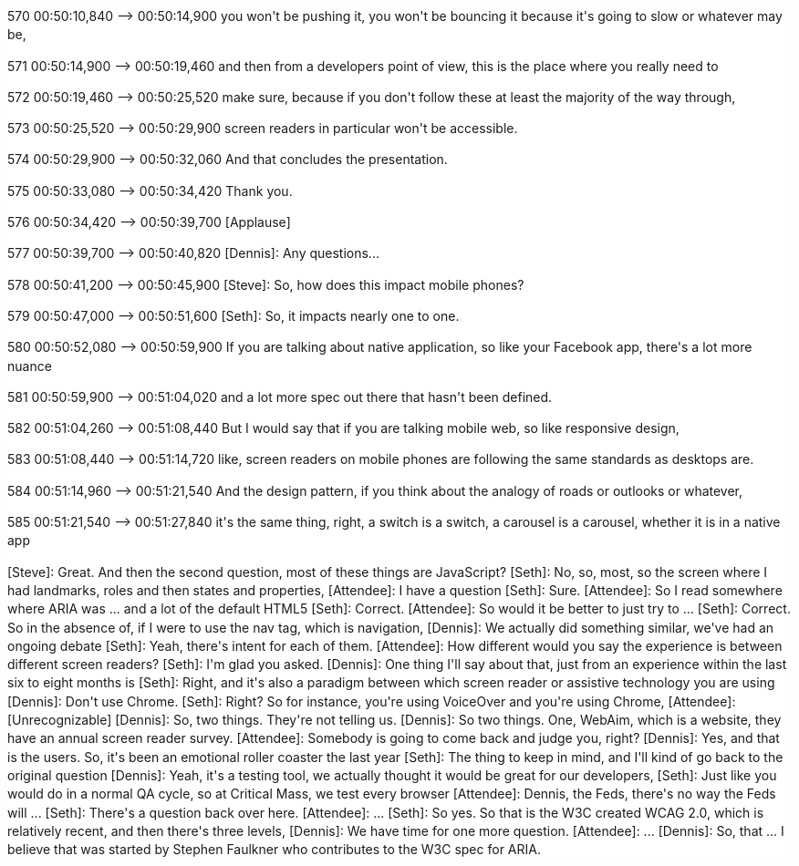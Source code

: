 570
00:50:10,840 --> 00:50:14,900
you won't be pushing it, you won't be bouncing it because it's going to slow or whatever may be,

571
00:50:14,900 --> 00:50:19,460
and then from a developers point of view, this is the place where you really need to

572
00:50:19,460 --> 00:50:25,520
make sure, because if you don't follow these at least the majority of the way through,

573
00:50:25,520 --> 00:50:29,900
screen readers in particular won't be accessible.

574
00:50:29,900 --> 00:50:32,060
And that concludes the presentation.

575
00:50:33,080 --> 00:50:34,420
Thank you.

576
00:50:34,420 --> 00:50:39,700
[Applause]

577
00:50:39,700 --> 00:50:40,820
[Dennis]: Any questions...

578
00:50:41,200 --> 00:50:45,900
[Steve]: So, how does this impact mobile phones?

579
00:50:47,000 --> 00:50:51,600
[Seth]: So, it impacts nearly one to one.

580
00:50:52,080 --> 00:50:59,900
If you are talking about native application, so like your Facebook app, there's a lot more nuance

581
00:50:59,900 --> 00:51:04,020
and a lot more spec out there that hasn't been defined.

582
00:51:04,260 --> 00:51:08,440
But I would say that if you are talking mobile web, so like responsive design,

583
00:51:08,440 --> 00:51:14,720
like, screen readers on mobile phones are following the same standards as desktops are.

584
00:51:14,960 --> 00:51:21,540
And the design pattern, if you think about the analogy of roads or outlooks or whatever,

585
00:51:21,540 --> 00:51:27,840
it's the same thing, right, a switch is a switch, a carousel is a carousel, whether it is in a native app


[Steve]: Great. And then the second question, most of these things are JavaScript?
[Seth]: No, so, most, so the screen where I had landmarks, roles and then states and properties,
[Attendee]: I have a question
[Seth]: Sure.
[Attendee]: So I read somewhere where ARIA was ... and a lot of the default HTML5
[Seth]: Correct.
[Attendee]: So would it be better to just try to ...
[Seth]: Correct. So in the absence of, if I were to use the nav tag, which is navigation,
[Dennis]: We actually did something similar, we've had an ongoing debate
[Seth]: Yeah, there's intent for each of them.
[Attendee]: How different would you say the experience is between different screen readers?
[Seth]: I'm glad you asked.
[Dennis]: One thing I'll say about that, just from an experience within the last six to eight months is
[Seth]: Right, and it's also a paradigm between which screen reader or assistive technology you are using
[Dennis]: Don't use Chrome.
[Seth]: Right? So for instance, you're using VoiceOver and you're using Chrome,
[Attendee]: [Unrecognizable]
[Dennis]: So, two things. They're not telling us.
[Dennis]: So two things. One, WebAim, which is a website, they have an annual screen reader survey.
[Attendee]: Somebody is going to come back and judge you, right?
[Dennis]: Yes, and that is the users. So, it's been an emotional roller coaster the last year
[Seth]: The thing to keep in mind, and I'll kind of go back to the original question
[Dennis]: Yeah, it's a testing tool, we actually thought it would be great for our developers,
[Seth]: Just like you would do in a normal QA cycle, so at Critical Mass, we test every browser
[Attendee]: Dennis, the Feds, there's no way the Feds will ...
[Seth]: There's a question back over here.
[Attendee]: ...
[Seth]: So yes. So that is the W3C created WCAG 2.0, which is relatively recent, and then there's three levels,
[Dennis]: We have time for one more question.
[Attendee]: ...
[Dennis]: So, that ... I believe that was started by Stephen Faulkner who contributes to the W3C spec for ARIA.